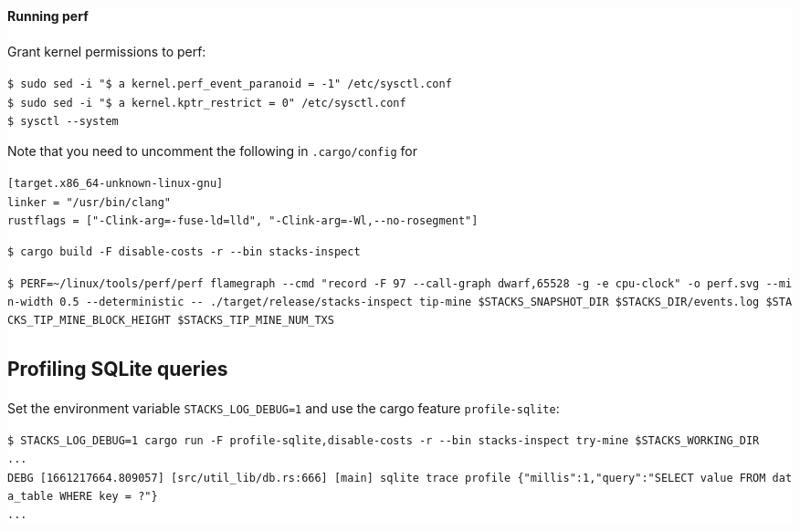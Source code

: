 #### Running perf
Grant kernel permissions to perf:
```
$ sudo sed -i "$ a kernel.perf_event_paranoid = -1" /etc/sysctl.conf
$ sudo sed -i "$ a kernel.kptr_restrict = 0" /etc/sysctl.conf
$ sysctl --system
```

Note that you need to uncomment the following in `.cargo/config` for
```
[target.x86_64-unknown-linux-gnu]
linker = "/usr/bin/clang"
rustflags = ["-Clink-arg=-fuse-ld=lld", "-Clink-arg=-Wl,--no-rosegment"]
```

```
$ cargo build -F disable-costs -r --bin stacks-inspect
```

```
$ PERF=~/linux/tools/perf/perf flamegraph --cmd "record -F 97 --call-graph dwarf,65528 -g -e cpu-clock" -o perf.svg --min-width 0.5 --deterministic -- ./target/release/stacks-inspect tip-mine $STACKS_SNAPSHOT_DIR $STACKS_DIR/events.log $STACKS_TIP_MINE_BLOCK_HEIGHT $STACKS_TIP_MINE_NUM_TXS
```

## Profiling SQLite queries

Set the environment variable `STACKS_LOG_DEBUG=1` and use the cargo feature `profile-sqlite`: 

```
$ STACKS_LOG_DEBUG=1 cargo run -F profile-sqlite,disable-costs -r --bin stacks-inspect try-mine $STACKS_WORKING_DIR
...
DEBG [1661217664.809057] [src/util_lib/db.rs:666] [main] sqlite trace profile {"millis":1,"query":"SELECT value FROM data_table WHERE key = ?"}
...
```